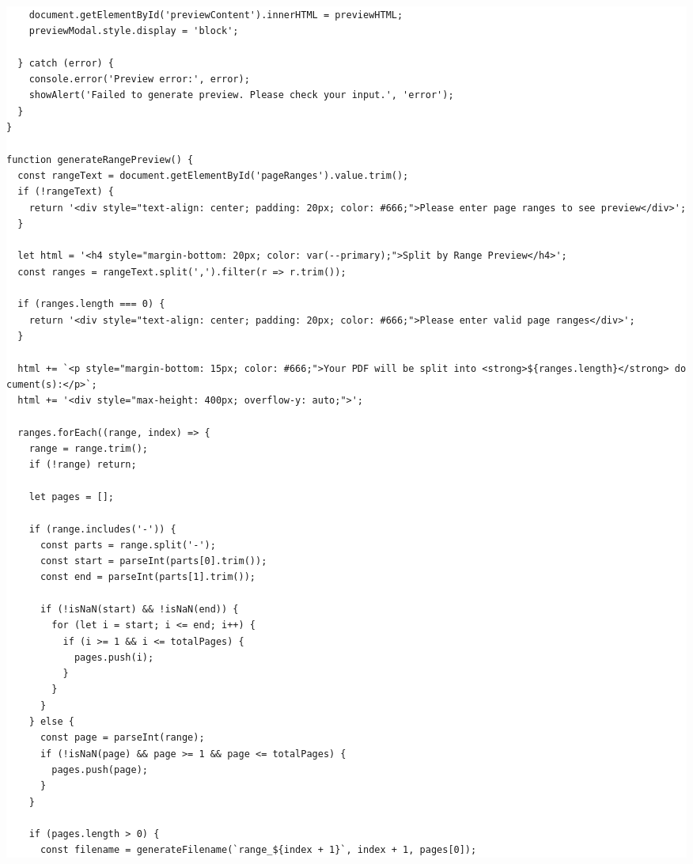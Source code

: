         document.getElementById('previewContent').innerHTML = previewHTML;
        previewModal.style.display = 'block';
        
      } catch (error) {
        console.error('Preview error:', error);
        showAlert('Failed to generate preview. Please check your input.', 'error');
      }
    }

    function generateRangePreview() {
      const rangeText = document.getElementById('pageRanges').value.trim();
      if (!rangeText) {
        return '<div style="text-align: center; padding: 20px; color: #666;">Please enter page ranges to see preview</div>';
      }
      
      let html = '<h4 style="margin-bottom: 20px; color: var(--primary);">Split by Range Preview</h4>';
      const ranges = rangeText.split(',').filter(r => r.trim());
      
      if (ranges.length === 0) {
        return '<div style="text-align: center; padding: 20px; color: #666;">Please enter valid page ranges</div>';
      }
      
      html += `<p style="margin-bottom: 15px; color: #666;">Your PDF will be split into <strong>${ranges.length}</strong> document(s):</p>`;
      html += '<div style="max-height: 400px; overflow-y: auto;">';
      
      ranges.forEach((range, index) => {
        range = range.trim();
        if (!range) return;
        
        let pages = [];
        
        if (range.includes('-')) {
          const parts = range.split('-');
          const start = parseInt(parts[0].trim());
          const end = parseInt(parts[1].trim());
          
          if (!isNaN(start) && !isNaN(end)) {
            for (let i = start; i <= end; i++) {
              if (i >= 1 && i <= totalPages) {
                pages.push(i);
              }
            }
          }
        } else {
          const page = parseInt(range);
          if (!isNaN(page) && page >= 1 && page <= totalPages) {
            pages.push(page);
          }
        }
        
        if (pages.length > 0) {
          const filename = generateFilename(`range_${index + 1}`, index + 1, pages[0]);
          